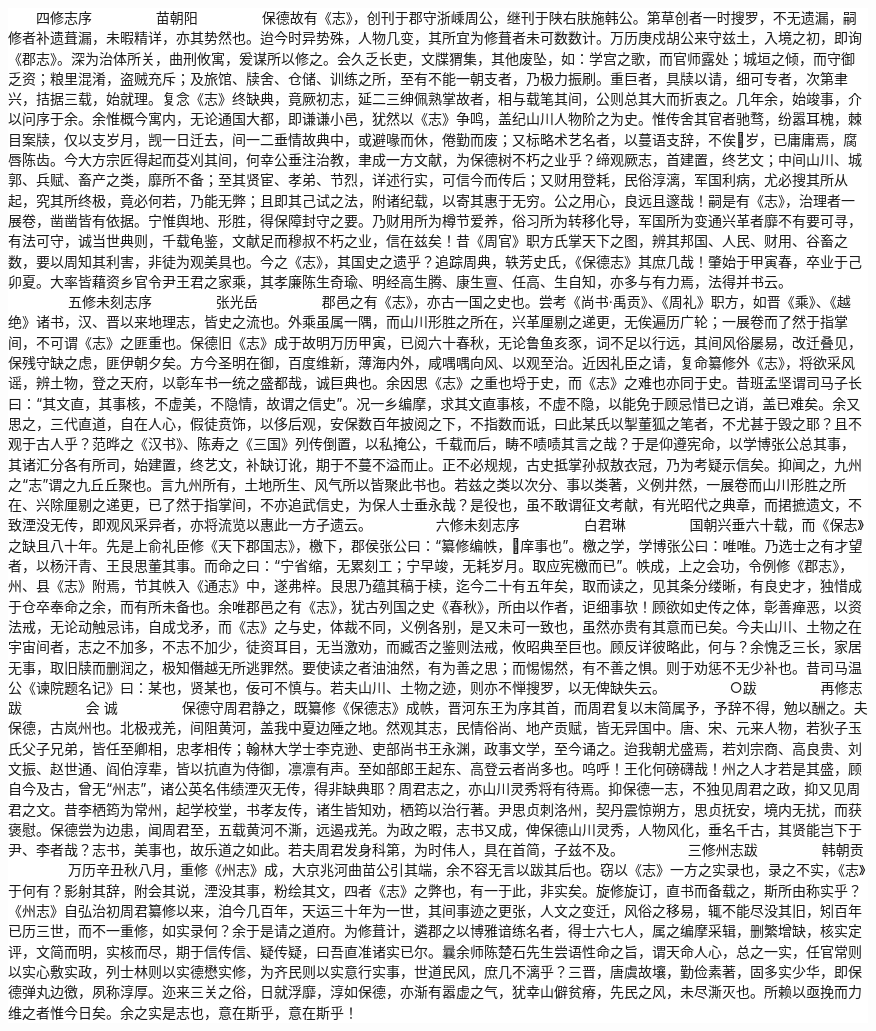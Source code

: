 　　四修志序
　　
　　苗朝阳
　　
　　保德故有《志》，创刊于郡守浙嵊周公，继刊于陕右肤施韩公。第草创者一时搜罗，不无遗漏，嗣修者补遗葺漏，未暇精详，亦其势然也。迨今时异势殊，人物几变，其所宜为修葺者未可数数计。万历庚戍胡公来守兹土，入境之初，即询《郡志》。深为治体所关，曲刑攸寓，爰谋所以修之。会久乏长吏，文牒猬集，其他废坠，如：学宫之歌，而官师露处；城垣之倾，而守御乏资；粮里混淆，盗贼充斥；及旅馆、牍舍、仓储、训练之所，至有不能一朝支者，乃极力振刷。重巨者，具牍以请，细可专者，次第聿兴，拮据三载，始就理。复念《志》终缺典，竟厥初志，延二三绅佩熟掌故者，相与载笔其间，公则总其大而折衷之。几年余，始竣事，介以问序于余。余惟概今寓内，无论通国大都，即谦谦小邑，犹然以《志》争鸣，盖纪山川人物阶之为史。惟传舍其官者驰骛，纷嚣耳槐，棘目案牍，仅以支岁月，觊一日迁去，间一二垂情故典中，或避喙而休，倦勤而废；又标略术艺名者，以蔓语支辞，不俟岁，已庸庸焉，腐唇陈齿。今大方宗匠得起而芟刈其间，何幸公垂注治教，聿成一方文献，为保德树不朽之业乎？缔观厥志，首建置，终艺文；中间山川、城郭、兵赋、畜产之类，靡所不备；至其贤宦、孝弟、节烈，详述行实，可信今而传后；又财用登耗，民俗淳漓，军国利病，尤必搜其所从起，究其所终极，竟必何若，乃能无弊；且即其己试之法，附诸纪载，以寄其惠于无穷。公之用心，良远且邃哉！嗣是有《志》，治理者一展卷，凿凿皆有依据。宁惟舆地、形胜，得保障封守之要。乃财用所为樽节爱养，俗习所为转移化导，军国所为变通兴革者靡不有要可寻，有法可守，诚当世典则，千载龟鉴，文献足而穆叔不朽之业，信在兹矣！昔《周官》职方氏掌天下之图，辨其邦国、人民、财用、谷畜之数，要以周知其利害，非徒为观美具也。今之《志》，其国史之遗乎？追踪周典，轶芳史氏，《保德志》其庶几哉！肇始于甲寅春，卒业于己卯夏。大率皆藉资乡官令尹王君之家乘，其孝廉陈生奇瑜、明经高生腾、康生亶、任高、生自知，亦多与有力焉，法得并书云。
　　
　　五修未刻志序
　　
　　张光岳
　　
　　郡邑之有《志》，亦古一国之史也。尝考《尚书·禹贡》、《周礼》职方，如晋《乘》、《越绝》诸书，汉、晋以来地理志，皆史之流也。外乘虽属一隅，而山川形胜之所在，兴革厘剔之递更，无俟遍历广轮；一展卷而了然于指掌间，不可谓《志》之匪重也。保德旧《志》成于故明万历甲寅，已阅六十春秋，无论鲁鱼亥豕，词不足以行远，其间风俗屡易，改迁叠见，保残守缺之虑，匪伊朝夕矣。方今圣明在御，百度维新，薄海内外，咸喁喁向风、以观至治。近因礼臣之请，复命纂修外《志》，将欲采风谣，辨土物，登之天府，以彰车书一统之盛都哉，诚巨典也。余因思《志》之重也埒于史，而《志》之难也亦同于史。昔班孟坚谓司马子长曰：“其文直，其事核，不虚美，不隐情，故谓之信史”。况一乡编摩，求其文直事核，不虚不隐，以能免于顾忌惜已之诮，盖已难矣。余又思之，三代直道，自在人心，假徒贲饰，以侈后观，安保数百年披阅之下，不指数而诋，曰此某氏以掣董狐之笔者，不尤甚于毁之耶？且不观于古人乎？范晔之《汉书》、陈寿之《三国》列传倒置，以私掩公，千载而后，畴不啧啧其言之哉？于是仰遵宪命，以学博张公总其事，其诸汇分各有所司，始建置，终艺文，补缺订讹，期于不蔓不溢而止。正不必规规，古史抵掌孙叔敖衣冠，乃为考疑示信矣。抑闻之，九州之“志”谓之九丘丘聚也。言九州所有，土地所生、风气所以皆聚此书也。若兹之类以次分、事以类著，义例井然，一展卷而山川形胜之所在、兴除厘剔之递更，已了然于指掌间，不亦追武信史，为保人士垂永哉？是役也，虽不敢谓征文考献，有光昭代之典章，而捃摭遗文，不致湮没无传，即观风采异者，亦将流览以惠此一方孑遗云。
　　
　　六修未刻志序
　　
　　白君琳
　　
　　国朝兴垂六十载，而《保志》之缺且八十年。先是上俞礼臣修《天下郡国志》，檄下，郡侯张公曰：“纂修编帙，庠事也”。檄之学，学博张公曰：唯唯。乃选士之有才望者，以杨汗青、王艮思董其事。而命之曰：“宁省缩，无累刻工；宁早竣，无耗岁月。取应宪檄而已”。帙成，上之会功，令例修《郡志》，州、县《志》附焉，节其帙入《通志》中，遂弗梓。艮思乃蕴其稿于椟，迄今二十有五年矣，取而读之，见其条分缕晰，有良史才，独惜成于仓卒奉命之余，而有所未备也。余唯郡邑之有《志》，犹古列国之史《春秋》，所由以作者，讵细事欤！顾欲如史传之体，彰善瘅恶，以资法戒，无论动触忌讳，自成戈矛，而《志》之与史，体裁不同，义例各别，是又未可一致也，虽然亦贵有其意而已矣。今夫山川、土物之在宇宙间者，志之不加多，不志不加少，徒资耳目，无当激劝，而臧否之鉴则法戒，攸昭典至巨也。顾反详彼略此，何与？余愧乏三长，家居无事，取旧牍而删润之，极知僭越无所逃罪然。要使读之者油油然，有为善之思；而惕惕然，有不善之惧。则于劝惩不无少补也。昔司马温公《谏院题名记》曰：某也，贤某也，佞可不慎与。若夫山川、土物之迹，则亦不惮搜罗，以无俾缺失云。
　　
　　○跋
　　
　　再修志跋
　　
　　会 诚
　　
　　保德守周君静之，既纂修《保德志》成帙，晋河东王为序其首，而周君复以末简属予，予辞不得，勉以酬之。夫保德，古岚州也。北极戎羌，间阻黄河，盖我中夏边陲之地。然观其志，民情俗尚、地产贡赋，皆无异国中。唐、宋、元来人物，若狄子玉氏父子兄弟，皆任至卿相，忠孝相传；翰林大学士李克逊、吏部尚书王永渊，政事文学，至今诵之。迨我朝尤盛焉，若刘宗商、高良贵、刘文振、赵世通、阎伯淳辈，皆以抗直为侍御，凛凛有声。至如部郎王起东、高登云者尚多也。呜呼！王化何磅礴哉！州之人才若是其盛，顾自今及古，曾无“州志”，诸公英名伟绩湮灭无传，得非缺典耶？周君志之，亦山川灵秀将有待焉。抑保德一志，不独见周君之政，抑又见周君之文。昔李栖筠为常州，起学校堂，书孝友传，诸生皆知劝，栖筠以治行著。尹思贞刺洛州，契丹震惊朔方，思贞抚安，境内无扰，而获褒慰。保德尝为边患，闻周君至，五载黄河不澌，远遏戎羌。为政之暇，志书又成，俾保德山川灵秀，人物风化，垂名千古，其贤能岂下于尹、李者哉？志书，美事也，故乐道之如此。若夫周君发身科第，为时伟人，具在首简，子兹不及。
　　
　　三修州志跋
　　
　　韩朝贡
　　
　　万历辛丑秋八月，重修《州志》成，大京兆河曲苗公引其端，余不容无言以跋其后也。窃以《志》一方之实录也，录之不实，《志》于何有？影射其辞，附会其说，湮没其事，粉绘其文，四者《志》之弊也，有一于此，非实矣。旋修旋订，直书而备载之，斯所由称实乎？《州志》自弘治初周君纂修以来，洎今几百年，天运三十年为一世，其间事迹之更张，人文之变迁，风俗之移易，辄不能尽没其旧，矧百年已历三世，而不一重修，如实录何？余于是请之道府。为修葺计，遴郡之以博雅谙练名者，得士六七人，属之编摩采辑，删繁增缺，核实定评，文简而明，实核而尽，期于信传信、疑传疑，曰吾直准诸实已尔。曩余师陈楚石先生尝语性命之旨，谓天命人心，总之一实，任官常则以实心敷实政，列士林则以实德懋实修，为齐民则以实意行实事，世道民风，庶几不漓乎？三晋，唐虞故壤，勤俭素著，固多实少华，即保德弹丸边徼，夙称淳厚。迩来三关之俗，日就浮靡，淳如保德，亦渐有嚣虚之气，犹幸山僻贫瘠，先民之风，未尽澌灭也。所赖以亟挽而力维之者惟今日矣。余之实是志也，意在斯乎，意在斯乎！
　　